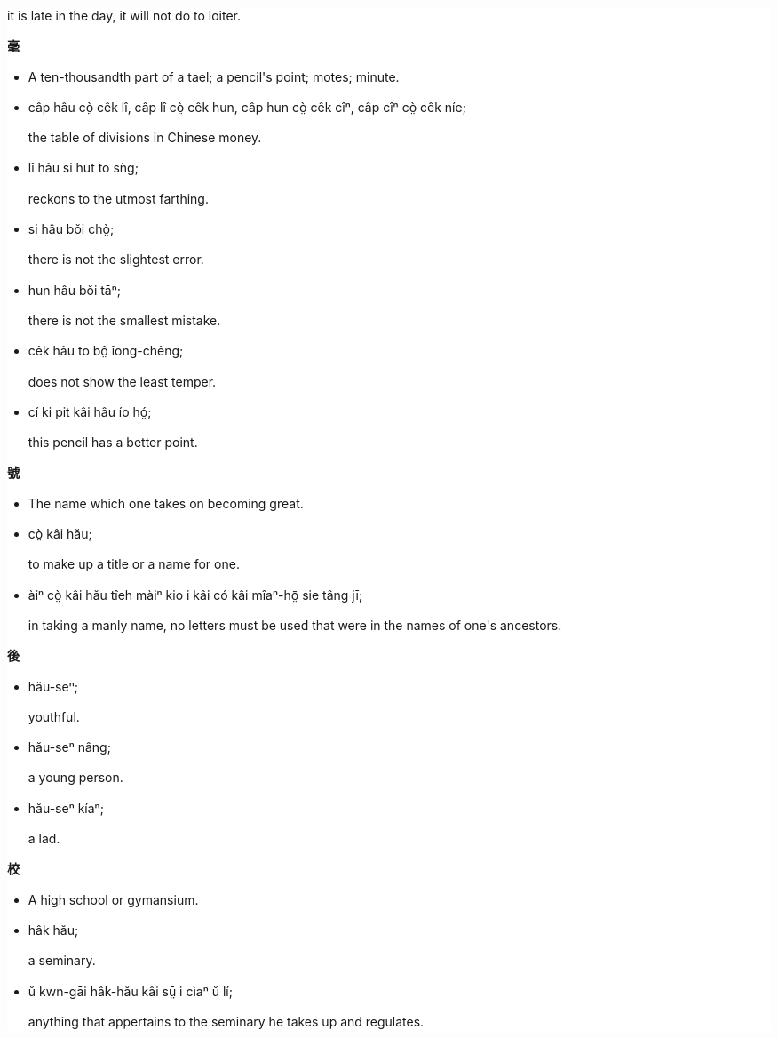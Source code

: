   it is late in the day, it will not do to loiter.

**毫**
- A ten-thousandth part of a tael; a pencil's point; motes; minute.

- câp hâu cò̤ cêk lî, câp lî cò̤ cêk hun, câp hun cò̤ cêk cîⁿ, câp cîⁿ cò̤ cêk níe;

  the table of divisions in Chinese money.

- lî hâu si hut to sǹg;

  reckons to the utmost farthing.

- si hâu bŏi chò̤;

  there is not the slightest error.

- hun hâu bŏi tāⁿ;

  there is not the smallest mistake.

- cêk hâu to bô̤ îong-chêng;

  does not show the least temper.

- cí ki pit kâi hâu ío hó̤;

  this pencil has a better point.

**號**
- The name which one takes on becoming great.

- cò̤ kâi hău;

  to make up a title or a name for one.

- àiⁿ cò̤ kâi hău tîeh màiⁿ kio i kâi có kâi mîaⁿ-hō̤ sie tâng jī;

  in taking a manly name, no letters must be used that were in the names of one's ancestors.

**後**

- hău-seⁿ;

  youthful.

- hău-seⁿ nâng;

  a young person.

- hău-seⁿ kíaⁿ;

  a lad.

**校**
- A high school or gymansium.

- hâk hău;

  a seminary.

- ŭ kwn-gāi hâk-hău kâi sṳ̄ i cìaⁿ ŭ lí;

  anything that appertains to the seminary he takes up and regulates.
